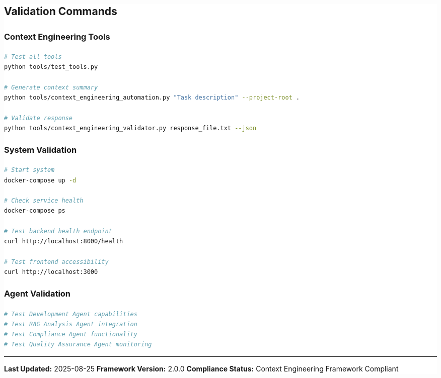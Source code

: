 ## Validation Commands

### Context Engineering Tools
```bash
# Test all tools
python tools/test_tools.py

# Generate context summary
python tools/context_engineering_automation.py "Task description" --project-root .

# Validate response
python tools/context_engineering_validator.py response_file.txt --json
```

### System Validation
```bash
# Start system
docker-compose up -d

# Check service health
docker-compose ps

# Test backend health endpoint
curl http://localhost:8000/health

# Test frontend accessibility
curl http://localhost:3000
```

### Agent Validation
```bash
# Test Development Agent capabilities
# Test RAG Analysis Agent integration
# Test Compliance Agent functionality
# Test Quality Assurance Agent monitoring
```

---
**Last Updated:** 2025-08-25
**Framework Version:** 2.0.0
**Compliance Status:** Context Engineering Framework Compliant